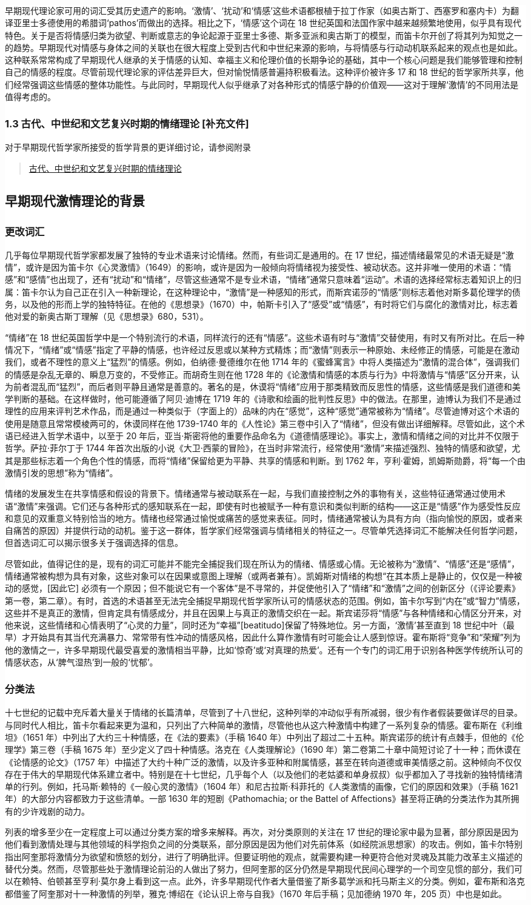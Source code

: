 早期现代理论家可用的词汇受其历史遗产的影响。‘激情’、‘扰动’和‘情感’这些术语都根植于拉丁作家（如奥古斯丁、西塞罗和塞内卡）为翻译亚里士多德使用的希腊词‘pathos’而做出的选择。相比之下，‘情感’这个词在 18 世纪英国和法国作家中越来越频繁地使用，似乎具有现代特色。关于是否将情感归类为欲望、判断或意志的争论起源于亚里士多德、斯多亚派和奥古斯丁的模型，而笛卡尔开创了将其列为知觉之一的趋势。早期现代对情感与身体之间的关联也在很大程度上受到古代和中世纪来源的影响，与将情感与行动动机联系起来的观点也是如此。这种联系常常构成了早期现代人继承的关于情感的认知、幸福主义和伦理价值的长期争论的基础，其中一个核心问题是我们能够管理和控制自己的情感的程度。尽管前现代理论家的评估差异巨大，但对愉悦情感普遍持积极看法。这种评价被许多 17 和 18 世纪的哲学家所共享，他们经常强调这些情感的整体功能性。与此同时，早期现代人似乎继承了对各种形式的情感宁静的价值观——这对于理解‘激情’的不同用法是值得考虑的。

### 1.3 古代、中世纪和文艺复兴时期的情绪理论 [补充文件]

对于早期现代哲学家所接受的哲学背景的更详细讨论，请参阅附录

> [古代、中世纪和文艺复兴时期的情绪理论](https://plato.stanford.edu/entries/emotions-17th18th/LD1Background.html)

## 早期现代激情理论的背景

### 更改词汇

几乎每位早期现代哲学家都发展了独特的专业术语来讨论情绪。然而，有些词汇是通用的。在 17 世纪，描述情绪最常见的术语无疑是“激情”，或许是因为笛卡尔《心灵激情》（1649）的影响，或许是因为一般倾向将情绪视为接受性、被动状态。这并非唯一使用的术语：“情感”和“感情”也出现了，还有“扰动”和“情绪”，尽管这些通常不是专业术语，“情绪”通常只意味着“运动”。术语的选择经常标志着知识上的归属：笛卡尔认为自己正在引入一种新理论，在这种理论中，“激情”是一种感知的形式，而斯宾诺莎的“情感”则标志着他对斯多葛伦理学的债务，以及他的形而上学的独特特征。在他的《思想录》（1670）中，帕斯卡引入了“感受”或“情感”，有时将它们与腐化的激情对比，标志着他对爱的新奥古斯丁理解（见《思想录》680，531）。

“情绪”在 18 世纪英国哲学中是一个特别流行的术语，同样流行的还有“情感”。这些术语有时与“激情”交替使用，有时又有所对比。在后一种情况下，“情绪”或“情感”指定了平静的情感，也许经过反思或以某种方式精炼；而“激情”则表示一种原始、未经修正的情感，可能是在激动我们，或者不理性的意义上“猛烈”的情感。例如，伯纳德·曼德维尔在他 1714 年的《蜜蜂寓言》中将人类描述为“激情的混合体”，强调我们的情感是杂乱无章的、瞬息万变的，不受修正。而胡奇生则在他 1728 年的《论激情和情感的本质与行为》中将激情与“情感”区分开来，认为前者混乱而“猛烈”，而后者则平静且通常是善意的。著名的是，休谟将“情绪”应用于那类精致而反思性的情感，这些情感是我们道德和美学判断的基础。在这样做时，他可能遵循了阿贝·迪博在 1719 年的《诗歌和绘画的批判性反思》中的做法。在那里，迪博认为我们不是通过理性的应用来评判艺术作品，而是通过一种类似于（字面上的）品味的内在“感觉”，这种“感觉”通常被称为“情绪”。尽管迪博对这个术语的使用是随意且常常模棱两可的，休谟同样在他 1739-1740 年的《人性论》第三卷中引入了“情绪”，但没有做出详细解释。尽管如此，这个术语已经进入哲学术语中，以至于 20 年后，亚当·斯密将他的重要作品命名为《道德情感理论》。事实上，激情和情绪之间的对比并不仅限于哲学。萨拉·菲尔丁于 1744 年首次出版的小说《大卫·西蒙的冒险》，在当时非常流行，经常使用“激情”来描述强烈、独特的情感和欲望，尤其是那些标志着一个角色个性的情感，而将“情绪”保留给更为平静、共享的情感和判断。到 1762 年，亨利·霍姆，凯姆斯勋爵，将“每一个由激情引发的思想”称为“情绪”。

情绪的发展发生在共享情感和假设的背景下。情绪通常与被动联系在一起，与我们直接控制之外的事物有关，这些特征通常通过使用术语“激情”来强调。它们还与各种形式的感知联系在一起，即使有时也被赋予一种有意识和类似判断的结构——这正是“情感”作为感受性反应和意见的双重意义特别恰当的地方。情绪也经常通过愉悦或痛苦的感觉来表征。同时，情绪通常被认为具有方向（指向愉悦的原因，或者来自痛苦的原因）并提供行动的动机。鉴于这一群体，哲学家们经常强调与情绪相关的特征之一。尽管单凭选择词汇不能解决任何哲学问题，但首选词汇可以揭示很多关于强调选择的信息。

尽管如此，值得记住的是，现有的词汇可能并不能完全捕捉我们现在所认为的情绪、情感或心情。无论被称为“激情”、“情感”还是“感情”，情绪通常被构想为具有对象，这些对象可以在因果或意图上理解（或两者兼有）。凯姆斯对情绪的构想“在其本质上是静止的，仅仅是一种被动的感觉，[因此它] 必须有一个原因；但不能说它有一个客体”是不寻常的，并促使他引入了“情绪”和“激情”之间的创新区分（《评论要素》第一卷，第二章）。有时，首选的术语甚至无法完全捕捉早期现代哲学家所认可的情感状态的范围。例如，笛卡尔写到“内在”或“智力”情感，这些并不是真正的激情，但肯定具有情感成分，并且在因果上与真正的激情交织在一起。斯宾诺莎将“情感”与各种情绪和心情区分开来，对他来说，这些情绪和心情表明了“心灵的力量”，同时还为“幸福”[beatitudo]保留了特殊地位。另一方面，‘激情’甚至直到 18 世纪中叶（最早）才开始具有其当代充满暴力、常常带有性冲动的情感风格，因此什么算作激情有时可能会让人感到惊讶。霍布斯将“竞争”和“荣耀”列为他的激情之一，许多早期现代最受喜爱的激情相当平静，比如‘惊奇’或‘对真理的热爱’。还有一个专门的词汇用于识别各种医学传统所认可的情感状态，从‘脾气湿热’到一般的‘忧郁’。

### 分类法

十七世纪的记载中充斥着大量关于情绪的长篇清单，尽管到了十八世纪，这种列举的冲动似乎有所减弱，很少有作者假装要做详尽的目录。与同时代人相比，笛卡尔看起来更为温和，只列出了六种简单的激情，尽管他也从这六种激情中构建了一系列复杂的情感。霍布斯在《利维坦》（1651 年）中列出了大约三十种情感，在《法的要素》（手稿 1640 年）中列出了超过二十五种。斯宾诺莎的统计有点棘手，但他的《伦理学》第三卷（手稿 1675 年）至少定义了四十种情感。洛克在《人类理解论》（1690 年）第二卷第二十章中简短讨论了十一种；而休谟在《论情感的论文》（1757 年）中描述了大约十种广泛的激情，以及许多亚种和附属情感，甚至在转向道德或审美情感之前。这种倾向不仅仅存在于伟大的早期现代体系建立者中。特别是在十七世纪，几乎每个人（以及他们的老姑婆和单身叔叔）似乎都加入了寻找新的独特情绪清单的行列。例如，托马斯·赖特的《一般心灵的激情》（1604 年）和尼古拉斯·科菲托的《人类激情的画像，它们的原因和效果》（手稿 1621 年）的大部分内容都致力于这些清单。一部 1630 年的短剧《Pathomachia; or the Battel of Affections》甚至将正确的分类法作为其所拥有的少许戏剧的动力。

列表的增多至少在一定程度上可以通过分类方案的增多来解释。再次，对分类原则的关注在 17 世纪的理论家中最为显著，部分原因是因为他们看到激情处理与其他领域的科学抱负之间的分类联系，部分原因是因为他们对先前体系（如经院派思想家）的攻击。例如，笛卡尔特别指出阿奎那将激情分为欲望和愤怒的划分，进行了明确批评。但要证明他的观点，就需要构建一种更符合他对灵魂及其能力改革主义描述的替代分类。然而，尽管那些处于激情理论前沿的人做出了努力，但阿奎那的区分仍然是早期现代民间心理学的一个司空见惯的部分，我们可以在赖特、伯顿甚至亨利·莫尔身上看到这一点。此外，许多早期现代作者大量借鉴了斯多葛学派和托马斯主义的分类。例如，霍布斯和洛克都借鉴了阿奎那对十一种激情的列举，雅克·博绍在《论认识上帝与自我》（1670 年后手稿；见加德纳 1970 年，205 页）中也是如此。
